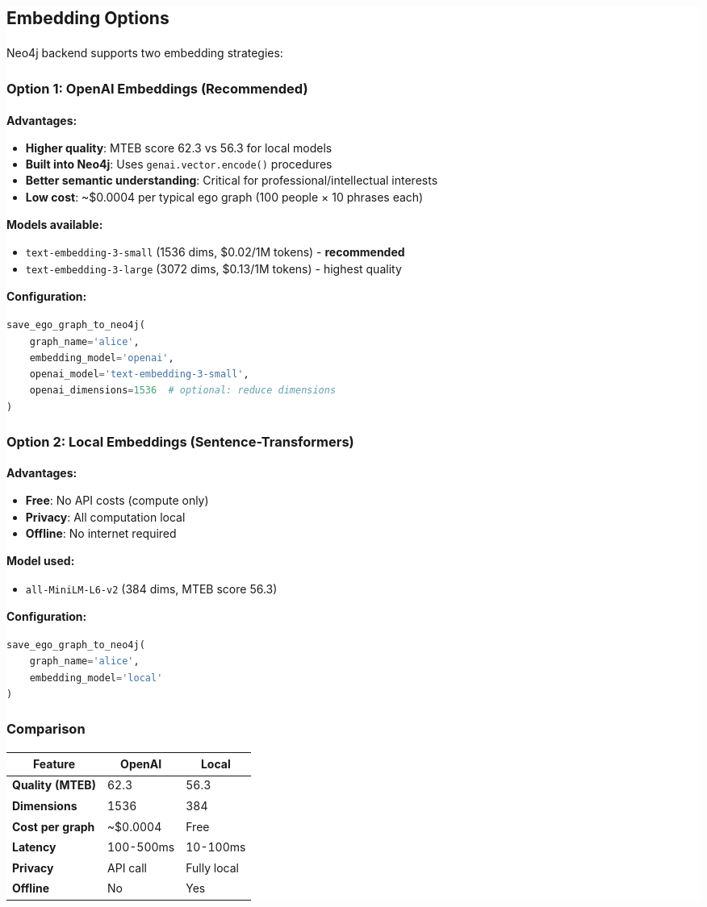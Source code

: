 ## Embedding Options

Neo4j backend supports two embedding strategies:

### Option 1: OpenAI Embeddings (Recommended)

**Advantages:**
- **Higher quality**: MTEB score 62.3 vs 56.3 for local models
- **Built into Neo4j**: Uses `genai.vector.encode()` procedures
- **Better semantic understanding**: Critical for professional/intellectual interests
- **Low cost**: ~$0.0004 per typical ego graph (100 people × 10 phrases each)

**Models available:**
- `text-embedding-3-small` (1536 dims, $0.02/1M tokens) - **recommended**
- `text-embedding-3-large` (3072 dims, $0.13/1M tokens) - highest quality

**Configuration:**
```python
save_ego_graph_to_neo4j(
    graph_name='alice',
    embedding_model='openai',
    openai_model='text-embedding-3-small',
    openai_dimensions=1536  # optional: reduce dimensions
)
```

### Option 2: Local Embeddings (Sentence-Transformers)

**Advantages:**
- **Free**: No API costs (compute only)
- **Privacy**: All computation local
- **Offline**: No internet required

**Model used:**
- `all-MiniLM-L6-v2` (384 dims, MTEB score 56.3)

**Configuration:**
```python
save_ego_graph_to_neo4j(
    graph_name='alice',
    embedding_model='local'
)
```

### Comparison

| Feature | OpenAI | Local |
|---------|--------|-------|
| **Quality (MTEB)** | 62.3 | 56.3 |
| **Dimensions** | 1536 | 384 |
| **Cost per graph** | ~$0.0004 | Free |
| **Latency** | 100-500ms | 10-100ms |
| **Privacy** | API call | Fully local |
| **Offline** | No | Yes |
